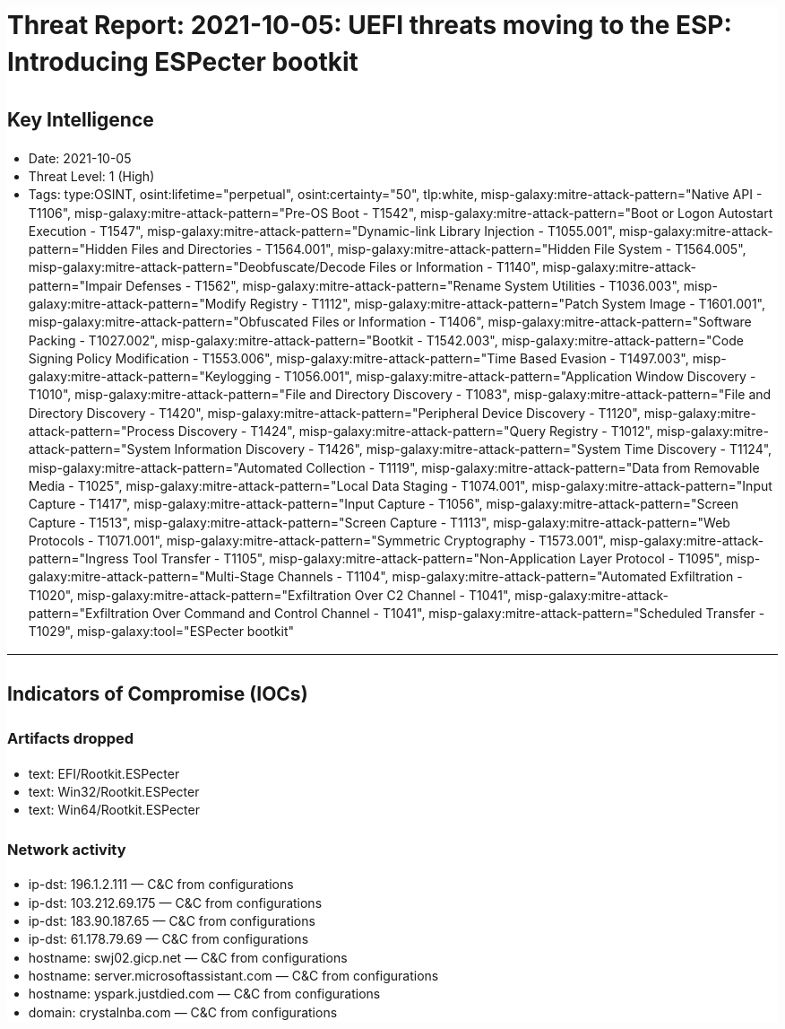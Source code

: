 # Threat Report: 2021-10-05: UEFI threats moving to the ESP: Introducing ESPecter bootkit


## Key Intelligence
* Date: 2021-10-05
* Threat Level: 1 (High)
* Tags: type:OSINT, osint:lifetime="perpetual", osint:certainty="50", tlp:white, misp-galaxy:mitre-attack-pattern="Native API - T1106", misp-galaxy:mitre-attack-pattern="Pre-OS Boot - T1542", misp-galaxy:mitre-attack-pattern="Boot or Logon Autostart Execution - T1547", misp-galaxy:mitre-attack-pattern="Dynamic-link Library Injection - T1055.001", misp-galaxy:mitre-attack-pattern="Hidden Files and Directories - T1564.001", misp-galaxy:mitre-attack-pattern="Hidden File System - T1564.005", misp-galaxy:mitre-attack-pattern="Deobfuscate/Decode Files or Information - T1140", misp-galaxy:mitre-attack-pattern="Impair Defenses - T1562", misp-galaxy:mitre-attack-pattern="Rename System Utilities - T1036.003", misp-galaxy:mitre-attack-pattern="Modify Registry - T1112", misp-galaxy:mitre-attack-pattern="Patch System Image - T1601.001", misp-galaxy:mitre-attack-pattern="Obfuscated Files or Information - T1406", misp-galaxy:mitre-attack-pattern="Software Packing - T1027.002", misp-galaxy:mitre-attack-pattern="Bootkit - T1542.003", misp-galaxy:mitre-attack-pattern="Code Signing Policy Modification - T1553.006", misp-galaxy:mitre-attack-pattern="Time Based Evasion - T1497.003", misp-galaxy:mitre-attack-pattern="Keylogging - T1056.001", misp-galaxy:mitre-attack-pattern="Application Window Discovery - T1010", misp-galaxy:mitre-attack-pattern="File and Directory Discovery - T1083", misp-galaxy:mitre-attack-pattern="File and Directory Discovery - T1420", misp-galaxy:mitre-attack-pattern="Peripheral Device Discovery - T1120", misp-galaxy:mitre-attack-pattern="Process Discovery - T1424", misp-galaxy:mitre-attack-pattern="Query Registry - T1012", misp-galaxy:mitre-attack-pattern="System Information Discovery - T1426", misp-galaxy:mitre-attack-pattern="System Time Discovery - T1124", misp-galaxy:mitre-attack-pattern="Automated Collection - T1119", misp-galaxy:mitre-attack-pattern="Data from Removable Media - T1025", misp-galaxy:mitre-attack-pattern="Local Data Staging - T1074.001", misp-galaxy:mitre-attack-pattern="Input Capture - T1417", misp-galaxy:mitre-attack-pattern="Input Capture - T1056", misp-galaxy:mitre-attack-pattern="Screen Capture - T1513", misp-galaxy:mitre-attack-pattern="Screen Capture - T1113", misp-galaxy:mitre-attack-pattern="Web Protocols - T1071.001", misp-galaxy:mitre-attack-pattern="Symmetric Cryptography - T1573.001", misp-galaxy:mitre-attack-pattern="Ingress Tool Transfer - T1105", misp-galaxy:mitre-attack-pattern="Non-Application Layer Protocol - T1095", misp-galaxy:mitre-attack-pattern="Multi-Stage Channels - T1104", misp-galaxy:mitre-attack-pattern="Automated Exfiltration - T1020", misp-galaxy:mitre-attack-pattern="Exfiltration Over C2 Channel - T1041", misp-galaxy:mitre-attack-pattern="Exfiltration Over Command and Control Channel - T1041", misp-galaxy:mitre-attack-pattern="Scheduled Transfer - T1029", misp-galaxy:tool="ESPecter bootkit"

---

## Indicators of Compromise (IOCs)
### Artifacts dropped
* text: EFI/Rootkit.ESPecter
* text: Win32/Rootkit.ESPecter
* text: Win64/Rootkit.ESPecter

### Network activity
* ip-dst: 196.1.2.111 — C&C from configurations
* ip-dst: 103.212.69.175 — C&C from configurations
* ip-dst: 183.90.187.65 — C&C from configurations
* ip-dst: 61.178.79.69 — C&C from configurations
* hostname: swj02.gicp.net — C&C from configurations
* hostname: server.microsoftassistant.com — C&C from configurations
* hostname: yspark.justdied.com — C&C from configurations
* domain: crystalnba.com — C&C from configurations
